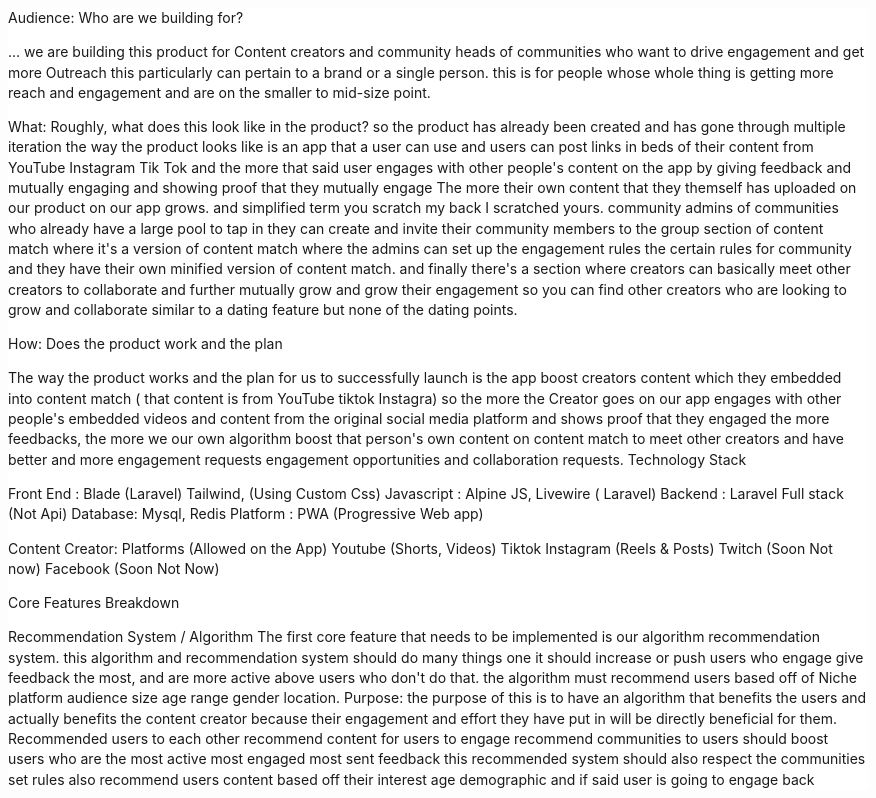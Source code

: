 Audience: Who are we building for?

…
 we are building this product for Content creators and community heads of communities who want to drive engagement and get more Outreach this particularly can pertain to a brand or a single person. this is for people whose whole thing is getting more reach and engagement and are on the smaller to mid-size point.

What: Roughly, what does this look like in the product?
 so the product has already been created and has gone through multiple iteration the way the product looks like is an app that a user can use and users can post links in beds of their content from YouTube Instagram Tik Tok and the more that said user engages with other people's content on the app by giving feedback and mutually engaging and showing proof that they mutually engage The more their own content that they themself has uploaded on our product on our app grows. and simplified term you scratch my back I scratched yours. community admins of communities who already have a large pool to tap in they can create and invite their community members  to the group section of content match where it's a version of content match where the admins can set up the engagement rules the certain rules for community and they have their own minified version of content match. and finally there's a section where creators can basically meet other creators to collaborate and further mutually grow and grow their engagement so you can find other creators who are looking to grow and collaborate similar to a dating feature but none of the dating points.

How: Does the product work and the plan

The way the product works and the plan for us to successfully launch is the app boost creators content which they embedded into content match ( that content is from YouTube tiktok Instagra) so the more the Creator goes on our app engages with other people's embedded videos and content from the original social media platform and shows proof that they engaged the more feedbacks, the more we our own algorithm boost that person's own content on content match to meet other creators and have better and more engagement requests engagement opportunities and collaboration requests.
Technology  Stack


Front End : Blade (Laravel) Tailwind, (Using Custom Css) 
Javascript : Alpine JS, Livewire ( Laravel) 
Backend : Laravel Full stack (Not Api)
Database: Mysql, Redis
Platform : PWA (Progressive Web app) 


Content Creator:  Platforms (Allowed on the App)
Youtube (Shorts, Videos)
Tiktok 
Instagram (Reels & Posts) Twitch (Soon Not now)
Facebook (Soon Not Now)




Core Features Breakdown

Recommendation System / Algorithm 
The first core feature that needs to be implemented is our algorithm recommendation system. this algorithm and recommendation system should do many things one it should increase or push users who engage give feedback the most, and are more active above users who don't do that.
 the algorithm must recommend users based off of Niche platform audience size age range gender location.
Purpose:  the purpose of this is to have an algorithm that benefits the users and actually benefits the content creator because their engagement and effort they have put in will be directly beneficial for them. 
Recommended users to each other 
 recommend content for users to engage
 recommend communities to users
  should boost users who are the most active most engaged most sent feedback
 this recommended system should also respect the communities set rules
 also recommend users content based off their interest age demographic and if said user is going to engage back 
